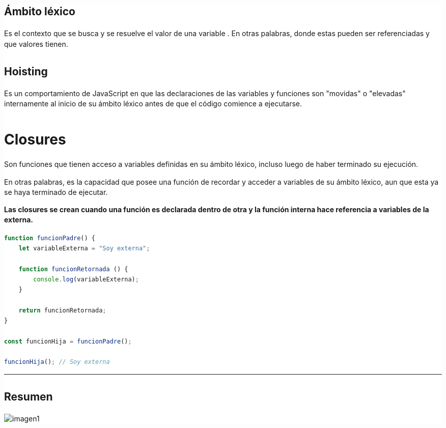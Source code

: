 
## Ámbito léxico

Es el contexto que se busca y se resuelve el valor de una variable . En otras palabras, donde estas pueden ser referenciadas y que valores tienen.

## Hoisting

Es un comportamiento de JavaScript en que las declaraciones de las variables y funciones son "movidas" o "elevadas" internamente al inicio de su ámbito léxico antes de que el código comience a ejecutarse.

# Closures

Son funciones que tienen acceso a variables definidas en su ámbito léxico, incluso luego de haber terminado su ejecución.

En otras palabras, es la capacidad que posee una función de recordar y acceder a variables de su ámbito léxico, aun que esta ya se haya terminado de ejecutar.

**Las closures se crean cuando una función es declarada dentro de otra y la función interna hace referencia a variables de la externa.**

```js
function funcionPadre() {
    let variableExterna = "Soy externa";

    function funcionRetornada () {
        console.log(variableExterna);
    }

    return funcionRetornada;
}

const funcionHija = funcionPadre();

funcionHija(); // Soy externa
```
---
## Resumen

<img src="./images/5.png" alt="imagen1" width="500">




